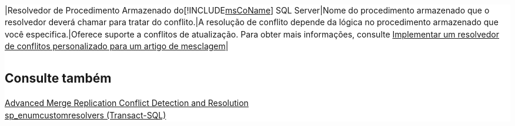 |Resolvedor de Procedimento Armazenado do[!INCLUDE[msCoName](../../../includes/msconame-md.md)] SQL Server|Nome do procedimento armazenado que o resolvedor deverá chamar para tratar do conflito.|A resolução de conflito depende da lógica no procedimento armazenado que você especifica.|Oferece suporte a conflitos de atualização. Para obter mais informações, consulte [Implementar um resolvedor de conflitos personalizado para um artigo de mesclagem](../../../relational-databases/replication/implement-a-custom-conflict-resolver-for-a-merge-article.md)|  
  
## <a name="see-also"></a>Consulte também  
 [Advanced Merge Replication Conflict Detection and Resolution](../../../relational-databases/replication/merge/advanced-merge-replication-conflict-detection-and-resolution.md)   
 [sp_enumcustomresolvers &#40;Transact-SQL&#41;](../../../relational-databases/system-stored-procedures/sp-enumcustomresolvers-transact-sql.md)  
  
  
